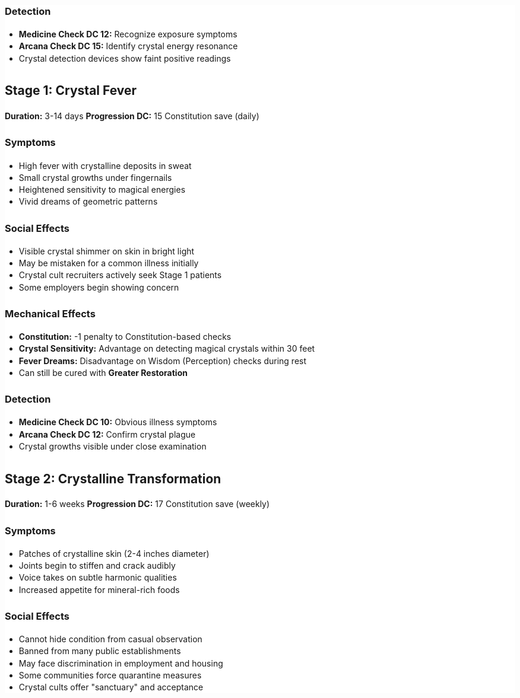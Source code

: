 ### Detection
- **Medicine Check DC 12:** Recognize exposure symptoms
- **Arcana Check DC 15:** Identify crystal energy resonance
- Crystal detection devices show faint positive readings

## Stage 1: Crystal Fever
**Duration:** 3-14 days
**Progression DC:** 15 Constitution save (daily)

### Symptoms
- High fever with crystalline deposits in sweat
- Small crystal growths under fingernails
- Heightened sensitivity to magical energies
- Vivid dreams of geometric patterns

### Social Effects
- Visible crystal shimmer on skin in bright light
- May be mistaken for a common illness initially
- Crystal cult recruiters actively seek Stage 1 patients
- Some employers begin showing concern

### Mechanical Effects
- **Constitution:** -1 penalty to Constitution-based checks
- **Crystal Sensitivity:** Advantage on detecting magical crystals within 30 feet
- **Fever Dreams:** Disadvantage on Wisdom (Perception) checks during rest
- Can still be cured with **Greater Restoration**

### Detection
- **Medicine Check DC 10:** Obvious illness symptoms
- **Arcana Check DC 12:** Confirm crystal plague
- Crystal growths visible under close examination

## Stage 2: Crystalline Transformation
**Duration:** 1-6 weeks
**Progression DC:** 17 Constitution save (weekly)

### Symptoms
- Patches of crystalline skin (2-4 inches diameter)
- Joints begin to stiffen and crack audibly
- Voice takes on subtle harmonic qualities
- Increased appetite for mineral-rich foods

### Social Effects
- Cannot hide condition from casual observation
- Banned from many public establishments
- May face discrimination in employment and housing
- Some communities force quarantine measures
- Crystal cults offer "sanctuary" and acceptance
